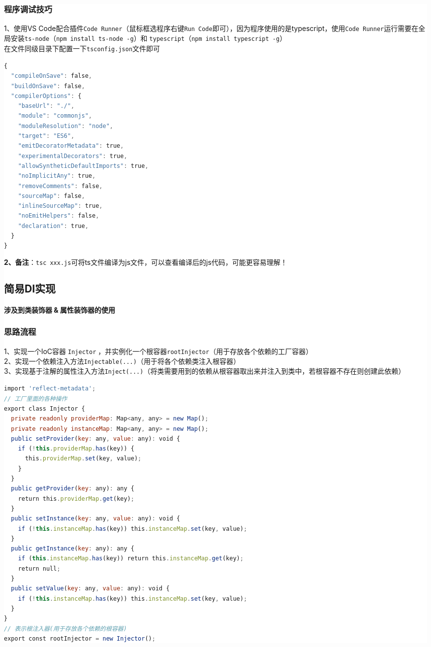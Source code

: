 ### 程序调试技巧
1、使用VS Code配合插件`Code Runner`（鼠标框选程序右键`Run Code`即可），因为程序使用的是typescript，使用`Code Runner`运行需要在全局安装`ts-node`（`npm install ts-node -g`）和 `typescript`（`npm install typescript -g`）  
在文件同级目录下配置一下`tsconfig.json`文件即可
```js
{
  "compileOnSave": false,
  "buildOnSave": false,
  "compilerOptions": {
    "baseUrl": "./",
    "module": "commonjs",
    "moduleResolution": "node",
    "target": "ES6",
    "emitDecoratorMetadata": true,
    "experimentalDecorators": true,
    "allowSyntheticDefaultImports": true,
    "noImplicitAny": true,
    "removeComments": false,
    "sourceMap": false,
    "inlineSourceMap": true,
    "noEmitHelpers": false,
    "declaration": true,
  }
}
```
**2、备注**：`tsc xxx.js`可将ts文件编译为js文件，可以查看编译后的js代码，可能更容易理解！

## 简易DI实现

**涉及到类装饰器 & 属性装饰器的使用**

### 思路流程
1、实现一个IoC容器 `Injector` ，并实例化一个根容器`rootInjector`（用于存放各个依赖的工厂容器）  
2、实现一个依赖注入方法`Injectable(...)`（用于将各个依赖类注入根容器）  
3、实现基于注解的属性注入方法`Inject(...)`（将类需要用到的依赖从根容器取出来并注入到类中，若根容器不存在则创建此依赖）

```js
import 'reflect-metadata';
// 工厂里面的各种操作
export class Injector {
  private readonly providerMap: Map<any, any> = new Map();
  private readonly instanceMap: Map<any, any> = new Map();
  public setProvider(key: any, value: any): void {
    if (!this.providerMap.has(key)) {
      this.providerMap.set(key, value);
    }
  }
  public getProvider(key: any): any {
    return this.providerMap.get(key);
  }
  public setInstance(key: any, value: any): void {
    if (!this.instanceMap.has(key)) this.instanceMap.set(key, value);
  }
  public getInstance(key: any): any {
    if (this.instanceMap.has(key)) return this.instanceMap.get(key);
    return null;
  }
  public setValue(key: any, value: any): void {
    if (!this.instanceMap.has(key)) this.instanceMap.set(key, value);
  }
}
// 表示根注入器(用于存放各个依赖的根容器)
export const rootInjector = new Injector();
```